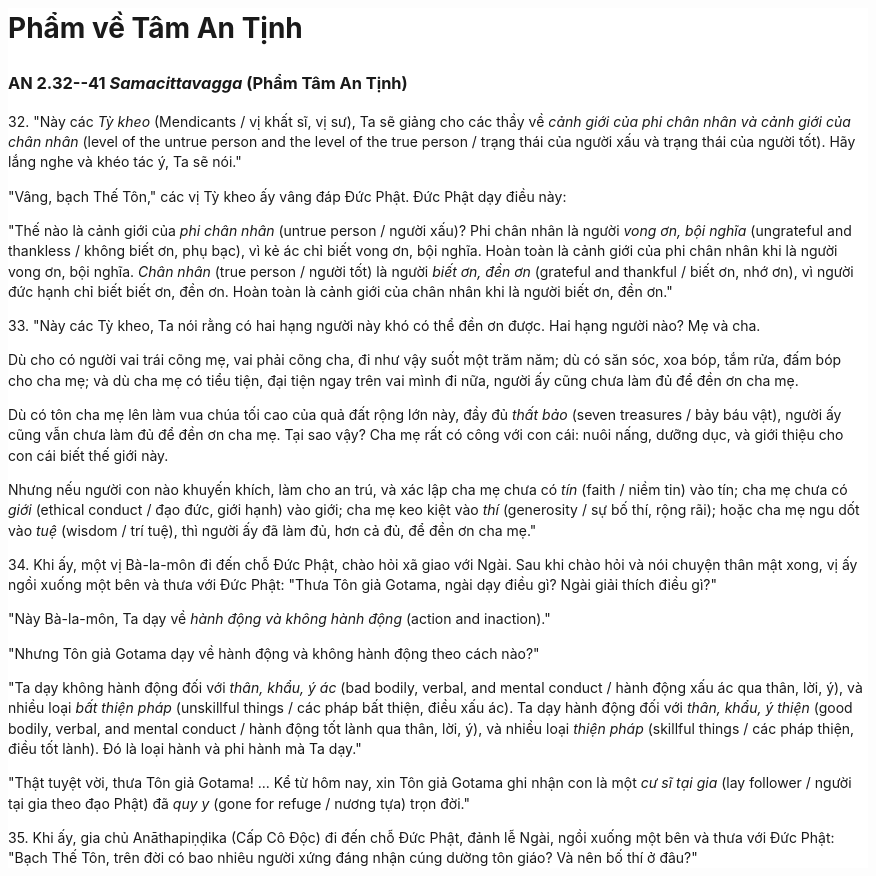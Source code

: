 # Phẩm về Tâm An Tịnh

### AN 2.32--41 *Samacittavagga* (Phẩm Tâm An Tịnh)

32\. "Này các *Tỳ kheo* (Mendicants / vị khất sĩ, vị sư), Ta sẽ giảng cho các thầy về *cảnh giới của phi chân nhân và cảnh giới của chân nhân* (level of the untrue person and the level of the true person / trạng thái của người xấu và trạng thái của người tốt). Hãy lắng nghe và khéo tác ý, Ta sẽ nói."

"Vâng, bạch Thế Tôn," các vị Tỳ kheo ấy vâng đáp Đức Phật. Đức Phật dạy điều này:

"Thế nào là cảnh giới của *phi chân nhân* (untrue person / người xấu)? Phi chân nhân là người *vong ơn, bội nghĩa* (ungrateful and thankless / không biết ơn, phụ bạc), vì kẻ ác chỉ biết vong ơn, bội nghĩa. Hoàn toàn là cảnh giới của phi chân nhân khi là người vong ơn, bội nghĩa. *Chân nhân* (true person / người tốt) là người *biết ơn, đền ơn* (grateful and thankful / biết ơn, nhớ ơn), vì người đức hạnh chỉ biết biết ơn, đền ơn. Hoàn toàn là cảnh giới của chân nhân khi là người biết ơn, đền ơn."


33\. "Này các Tỳ kheo, Ta nói rằng có hai hạng người này khó có thể đền ơn được. Hai hạng người nào? Mẹ và cha.

Dù cho có người vai trái cõng mẹ, vai phải cõng cha, đi như vậy suốt một trăm năm; dù có săn sóc, xoa bóp, tắm rửa, đấm bóp cho cha mẹ; và dù cha mẹ có tiểu tiện, đại tiện ngay trên vai mình đi nữa, người ấy cũng chưa làm đủ để đền ơn cha mẹ.

Dù có tôn cha mẹ lên làm vua chúa tối cao của quả đất rộng lớn này, đầy đủ *thất bảo* (seven treasures / bảy báu vật), người ấy cũng vẫn chưa làm đủ để đền ơn cha mẹ. Tại sao vậy? Cha mẹ rất có công với con cái: nuôi nấng, dưỡng dục, và giới thiệu cho con cái biết thế giới này.

Nhưng nếu người con nào khuyến khích, làm cho an trú, và xác lập cha mẹ chưa có *tín* (faith / niềm tin) vào tín; cha mẹ chưa có *giới* (ethical conduct / đạo đức, giới hạnh) vào giới; cha mẹ keo kiệt vào *thí* (generosity / sự bố thí, rộng rãi); hoặc cha mẹ ngu dốt vào *tuệ* (wisdom / trí tuệ), thì người ấy đã làm đủ, hơn cả đủ, để đền ơn cha mẹ."


34\. Khi ấy, một vị Bà-la-môn đi đến chỗ Đức Phật, chào hỏi xã giao với Ngài. Sau khi chào hỏi và nói chuyện thân mật xong, vị ấy ngồi xuống một bên và thưa với Đức Phật: "Thưa Tôn giả Gotama, ngài dạy điều gì? Ngài giải thích điều gì?"

"Này Bà-la-môn, Ta dạy về *hành động và không hành động* (action and inaction)."

"Nhưng Tôn giả Gotama dạy về  hành động và không hành động theo cách nào?"

"Ta dạy không hành động đối với *thân, khẩu, ý ác* (bad bodily, verbal, and mental conduct / hành động xấu ác qua thân, lời, ý), và nhiều loại *bất thiện pháp* (unskillful things / các pháp bất thiện, điều xấu ác). Ta dạy hành động đối với *thân, khẩu, ý thiện* (good bodily, verbal, and mental conduct / hành động tốt lành qua thân, lời, ý), và nhiều loại *thiện pháp* (skillful things / các pháp thiện, điều tốt lành). Đó là loại hành và phi hành mà Ta dạy."

"Thật tuyệt vời, thưa Tôn giả Gotama! ... Kể từ hôm nay, xin Tôn giả Gotama ghi nhận con là một *cư sĩ tại gia* (lay follower / người tại gia theo đạo Phật) đã *quy y* (gone for refuge / nương tựa) trọn đời."


35\. Khi ấy, gia chủ Anāthapiṇḍika (Cấp Cô Độc) đi đến chỗ Đức Phật, đảnh lễ Ngài, ngồi xuống một bên và thưa với Đức Phật: "Bạch Thế Tôn, trên đời có bao nhiêu người xứng đáng nhận cúng dường tôn giáo? Và nên bố thí ở đâu?"

